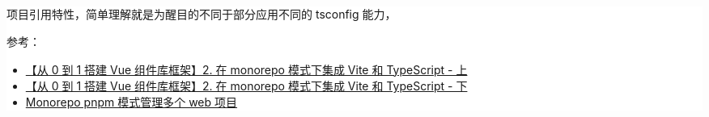 项目引用特性，简单理解就是为醒目的不同于部分应用不同的 tsconfig 能力，

参考：

- [【从 0 到 1 搭建 Vue 组件库框架】2. 在 monorepo 模式下集成 Vite 和 TypeScript - 上](https://juejin.cn/post/7257519248053436473)
- [【从 0 到 1 搭建 Vue 组件库框架】2. 在 monorepo 模式下集成 Vite 和 TypeScript - 下](https://juejin.cn/post/7257517788205367351)
- [Monorepo pnpm 模式管理多个 web 项目](https://juejin.cn/post/7117897323014783013)
